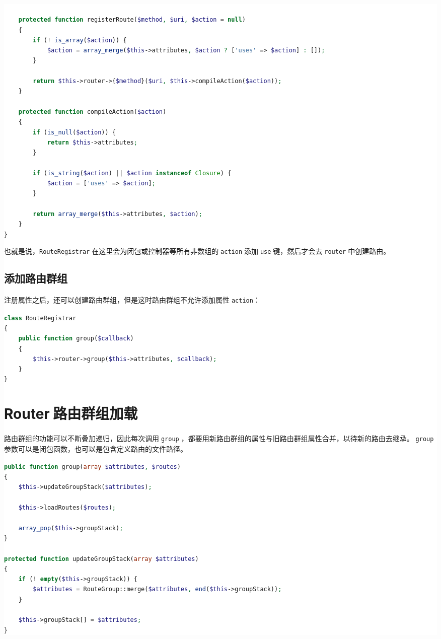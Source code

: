 ```php
    
    protected function registerRoute($method, $uri, $action = null)
    {
        if (! is_array($action)) {
            $action = array_merge($this->attributes, $action ? ['uses' => $action] : []);
        }

        return $this->router->{$method}($uri, $this->compileAction($action));
    }
    
    protected function compileAction($action)
    {
        if (is_null($action)) {
            return $this->attributes;
        }

        if (is_string($action) || $action instanceof Closure) {
            $action = ['uses' => $action];
        }

        return array_merge($this->attributes, $action);
    }
}
```

也就是说，`RouteRegistrar` 在这里会为闭包或控制器等所有非数组的 `action` 添加 `use` 键，然后才会去 `router` 中创建路由。

## 添加路由群组

注册属性之后，还可以创建路由群组，但是这时路由群组不允许添加属性 `action`：

```php
class RouteRegistrar
{
    public function group($callback)
    {
        $this->router->group($this->attributes, $callback);
    }
}

```

# Router 路由群组加载

路由群组的功能可以不断叠加递归，因此每次调用 `group` ，都要用新路由群组的属性与旧路由群组属性合并，以待新的路由去继承。 `group` 参数可以是闭包函数，也可以是包含定义路由的文件路径。

```php
public function group(array $attributes, $routes)
{
    $this->updateGroupStack($attributes);

    $this->loadRoutes($routes);

    array_pop($this->groupStack);
}

protected function updateGroupStack(array $attributes)
{
    if (! empty($this->groupStack)) {
        $attributes = RouteGroup::merge($attributes, end($this->groupStack));
    }

    $this->groupStack[] = $attributes;
}
```